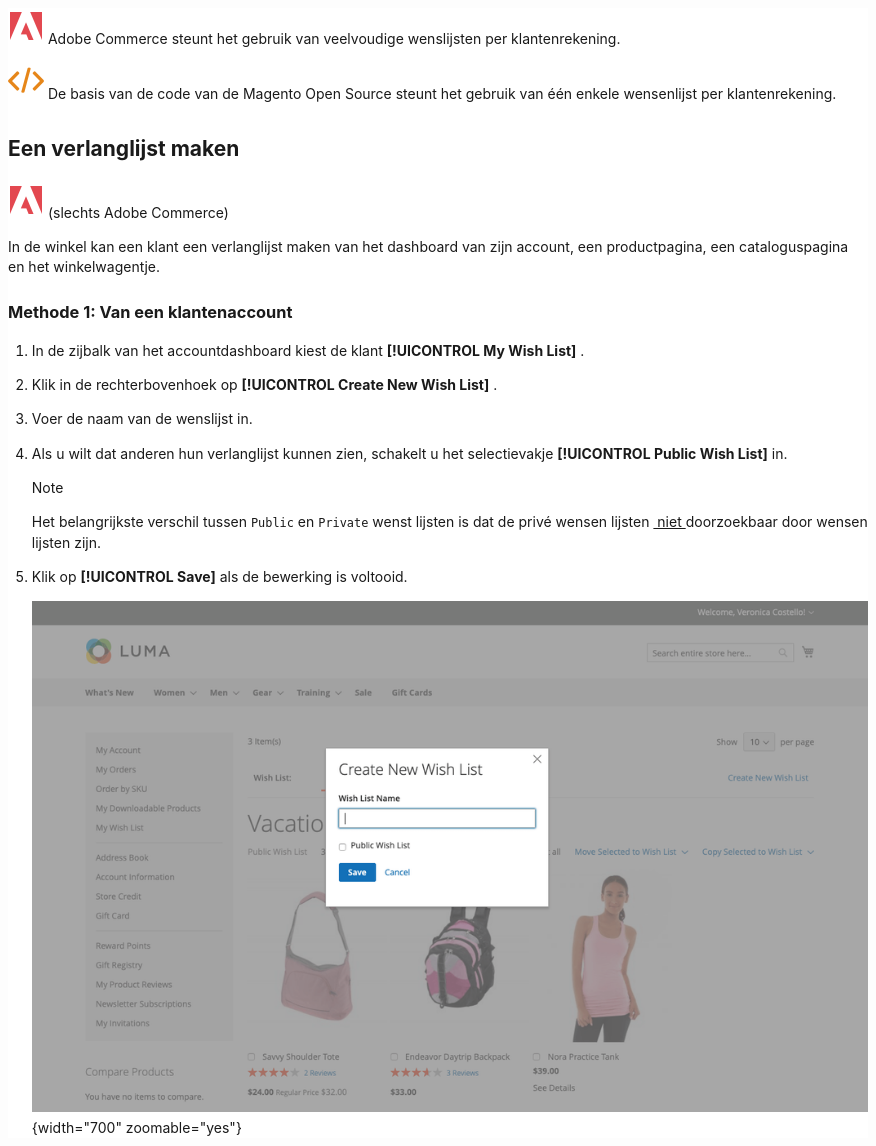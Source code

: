 ![&#x200B; Adobe Commerce &#x200B;](../assets/adobe-logo.svg) Adobe Commerce steunt het gebruik van veelvoudige wenslijsten per klantenrekening.

![&#x200B; Magento Open Source &#x200B;](../assets/open-source.svg) De basis van de code van de Magento Open Source steunt het gebruik van één enkele wensenlijst per klantenrekening.

## Een verlanglijst maken

![&#x200B; Adobe Commerce &#x200B;](../assets/adobe-logo.svg) (slechts Adobe Commerce)

In de winkel kan een klant een verlanglijst maken van het dashboard van zijn account, een productpagina, een cataloguspagina en het winkelwagentje.

### Methode 1: Van een klantenaccount

1. In de zijbalk van het accountdashboard kiest de klant **[!UICONTROL My Wish List]** .

1. Klik in de rechterbovenhoek op **[!UICONTROL Create New Wish List]** .

1. Voer de naam van de wenslijst in.

1. Als u wilt dat anderen hun verlanglijst kunnen zien, schakelt u het selectievakje **[!UICONTROL Public Wish List]** in.

   >[!NOTE]
   >
   >Het belangrijkste verschil tussen `Public` en `Private` wenst lijsten is dat de privé wensen lijsten [&#x200B; niet &#x200B;](wishlist-configuration.md#add-wish-list-search) doorzoekbaar door wensen lijsten zijn.

1. Klik op **[!UICONTROL Save]** als de bewerking is voltooid.

   ![&#x200B; creeer Nieuwe Gewenste Lijst &#x200B;](./assets/account-dashboard-wishlist-create-new.png){width="700" zoomable="yes"}
